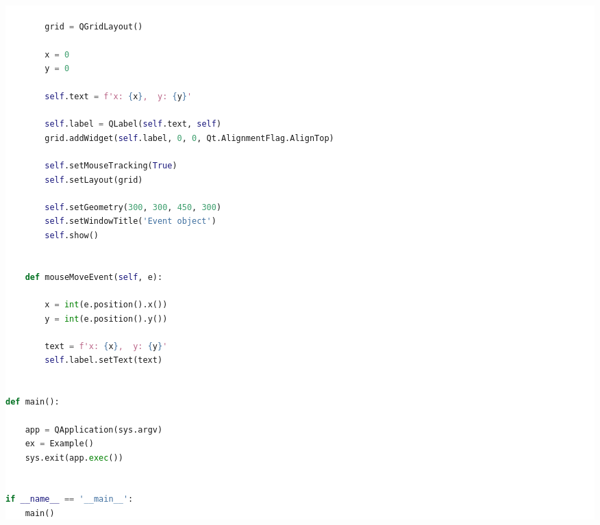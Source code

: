 ```python

        grid = QGridLayout()

        x = 0
        y = 0

        self.text = f'x: {x},  y: {y}'

        self.label = QLabel(self.text, self)
        grid.addWidget(self.label, 0, 0, Qt.AlignmentFlag.AlignTop)

        self.setMouseTracking(True)
        self.setLayout(grid)

        self.setGeometry(300, 300, 450, 300)
        self.setWindowTitle('Event object')
        self.show()


    def mouseMoveEvent(self, e):

        x = int(e.position().x())
        y = int(e.position().y())

        text = f'x: {x},  y: {y}'
        self.label.setText(text)


def main():

    app = QApplication(sys.argv)
    ex = Example()
    sys.exit(app.exec())


if __name__ == '__main__':
    main()
```
